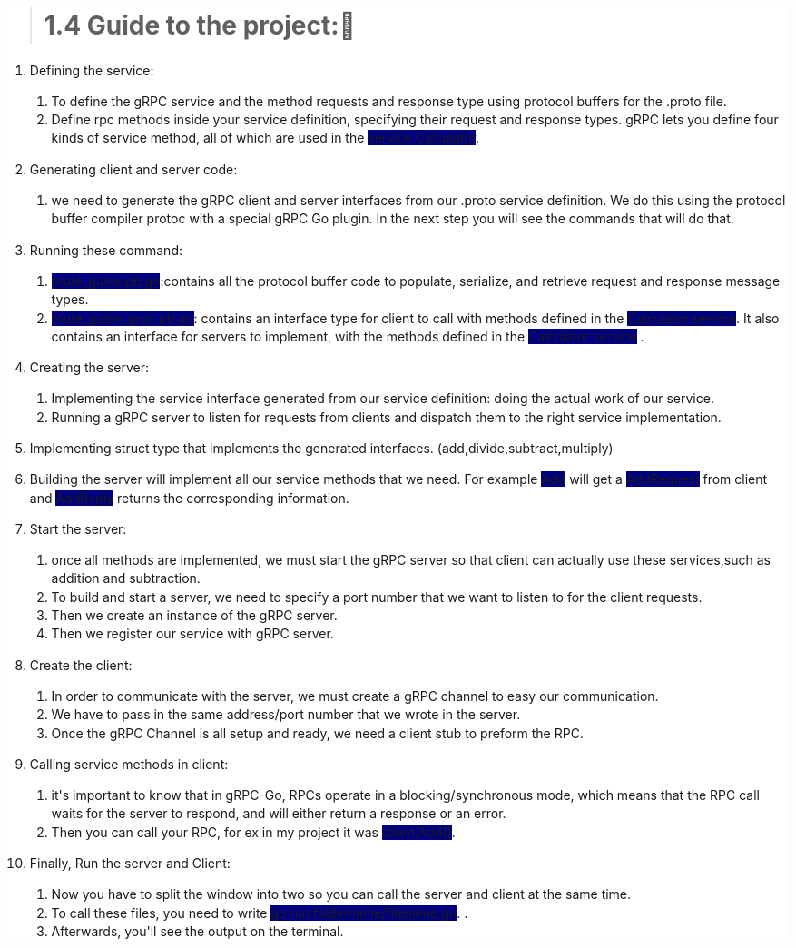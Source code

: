 

># 1.4 Guide to the project:🔴  

 1) Defining the service:
    1) To define the gRPC service and the method requests and response type using protocol buffers for the .proto file.
    2) Define rpc methods inside your service definition, specifying their request and response types. gRPC lets you define four kinds of service method, all of which are used in the  <span style="background-color: #000080">service Calculator</span>.


1) Generating client and server code: 
   1) we need to generate the gRPC client and server interfaces from our .proto service definition. We do this using the protocol buffer compiler protoc with a special gRPC Go plugin. In the next step you will see the commands that will do that.
2) Running these command:
    1) <span style="background-color: #000080">route_guide.pb.go</span>:contains all the protocol buffer code to populate, serialize, and retrieve request and response message types.
    2) <span style="background-color: #000080">route_guide_grpc.pb.go</span>: contains an interface type for client to call with methods defined in the <span style="background-color: #000080">Calculator service</span>. It also contains an interface for servers to implement, with the methods defined in the <span style="background-color: #000080">Calculator service</span> .



3) Creating the server: 
   1) Implementing the service interface generated from our service definition: doing the actual work of our service.
   2) Running a gRPC server to listen for requests from clients and dispatch them to the right service implementation.

4) Implementing struct type that implements the generated interfaces. (add,divide,subtract,multiply)
5) Building the server will implement all our service methods that we need. For example  <span style="background-color: #000080">Add</span> will get a <span style="background-color: #000080">AddRequest</span>  from client and <span style="background-color: #000080">AddReply</span> returns the corresponding information.
6) Start the server: 
    1) once all methods are implemented, we must start the gRPC server so that client can actually use these services,such as  addition and subtraction.
    2) To build and start a server, we need to specify a port number that we want to listen to for the client requests.
    3) Then we create an instance of the gRPC server. 
    4) Then we register our service with gRPC server.

7)  Create the client: 
    1) In order to communicate with the server, we must create a gRPC channel to easy our communication.
    2) We have to pass in the same address/port number that we wrote in the server.
    3) Once the gRPC Channel is all setup and ready, we need a client stub to preform the RPC. 

8)  Calling service methods in client: 
    1)  it's important to know that in gRPC-Go, RPCs operate in a blocking/synchronous mode, which means that the RPC call waits for the server to respond, and will either return a response or an error.
    2)  Then you can call your RPC, for ex in my project it was <span style="background-color: #000080">client.Add()</span>.
9)  Finally, Run the server and Client:
     1) Now you have to split the window into two so you can call the server and client at the same time.
     2) To call these files, you need to write <span style="background-color: #000080">go run foldername/filename.go</span>. .
     3) Afterwards, you'll see the output on the terminal.
  